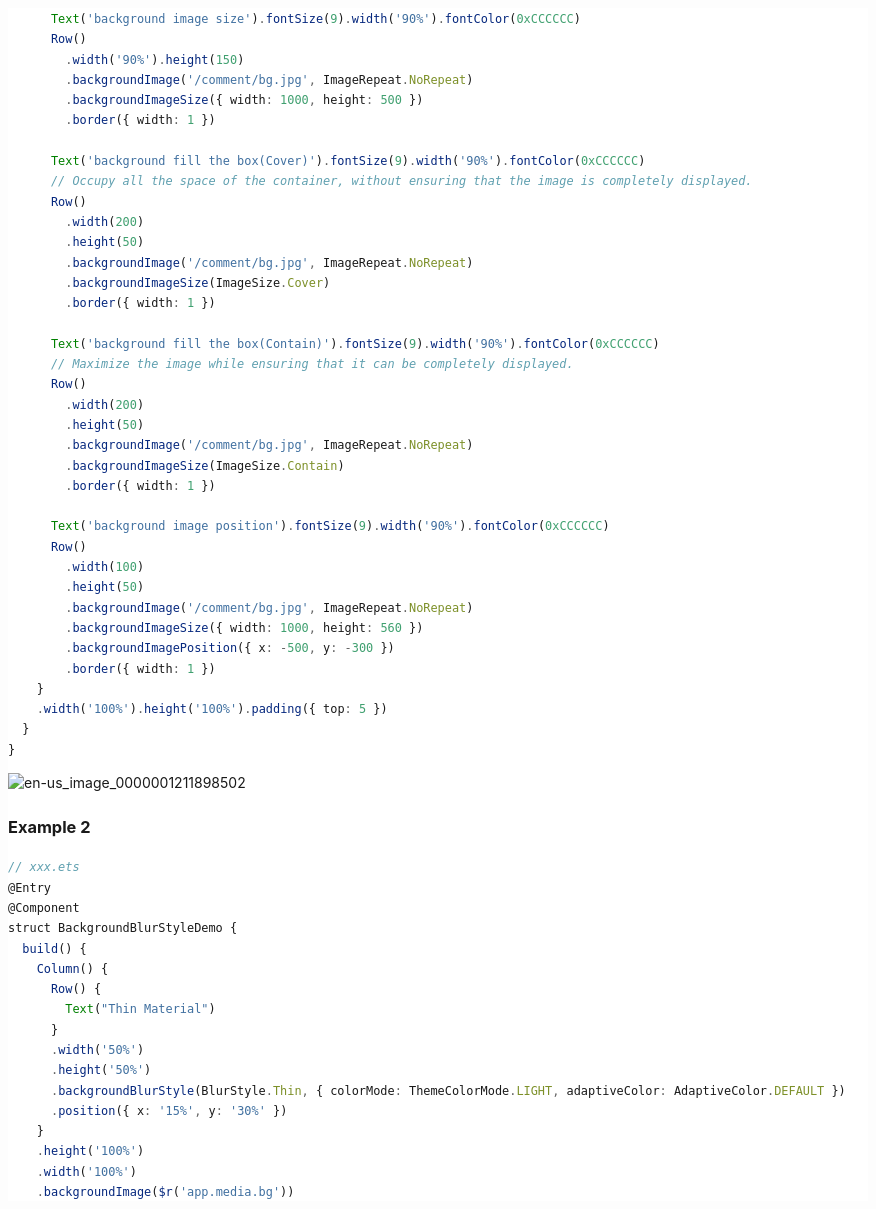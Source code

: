 ```ts
      Text('background image size').fontSize(9).width('90%').fontColor(0xCCCCCC)
      Row()
        .width('90%').height(150)
        .backgroundImage('/comment/bg.jpg', ImageRepeat.NoRepeat)
        .backgroundImageSize({ width: 1000, height: 500 })
        .border({ width: 1 })

      Text('background fill the box(Cover)').fontSize(9).width('90%').fontColor(0xCCCCCC)
      // Occupy all the space of the container, without ensuring that the image is completely displayed.
      Row()
        .width(200)
        .height(50)
        .backgroundImage('/comment/bg.jpg', ImageRepeat.NoRepeat)
        .backgroundImageSize(ImageSize.Cover)
        .border({ width: 1 })

      Text('background fill the box(Contain)').fontSize(9).width('90%').fontColor(0xCCCCCC)
      // Maximize the image while ensuring that it can be completely displayed.
      Row()
        .width(200)
        .height(50)
        .backgroundImage('/comment/bg.jpg', ImageRepeat.NoRepeat)
        .backgroundImageSize(ImageSize.Contain)
        .border({ width: 1 })

      Text('background image position').fontSize(9).width('90%').fontColor(0xCCCCCC)
      Row()
        .width(100)
        .height(50)
        .backgroundImage('/comment/bg.jpg', ImageRepeat.NoRepeat)
        .backgroundImageSize({ width: 1000, height: 560 })
        .backgroundImagePosition({ x: -500, y: -300 })
        .border({ width: 1 })
    }
    .width('100%').height('100%').padding({ top: 5 })
  }
}
```

![en-us_image_0000001211898502](figures/en-us_image_0000001211898502.png)

### Example 2

```ts
// xxx.ets
@Entry
@Component
struct BackgroundBlurStyleDemo {
  build() {
    Column() {
      Row() {
        Text("Thin Material")
      }
      .width('50%')
      .height('50%')
      .backgroundBlurStyle(BlurStyle.Thin, { colorMode: ThemeColorMode.LIGHT, adaptiveColor: AdaptiveColor.DEFAULT })
      .position({ x: '15%', y: '30%' })
    }
    .height('100%')
    .width('100%')
    .backgroundImage($r('app.media.bg'))
```